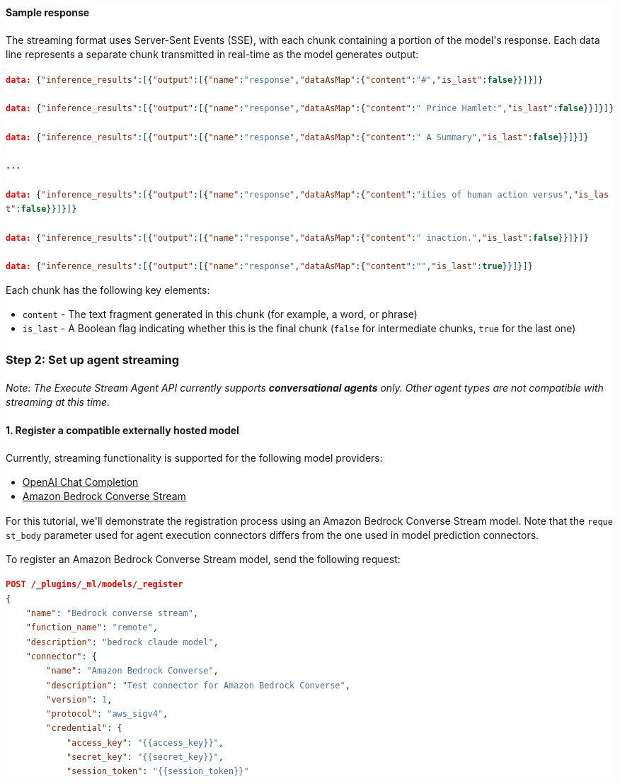 #### Sample response

The streaming format uses Server-Sent Events (SSE), with each chunk containing a portion of the model's response. Each data line represents a separate chunk transmitted in real-time as the model generates output:

```json
data: {"inference_results":[{"output":[{"name":"response","dataAsMap":{"content":"#","is_last":false}}]}]}

data: {"inference_results":[{"output":[{"name":"response","dataAsMap":{"content":" Prince Hamlet:","is_last":false}}]}]}

data: {"inference_results":[{"output":[{"name":"response","dataAsMap":{"content":" A Summary","is_last":false}}]}]}

...

data: {"inference_results":[{"output":[{"name":"response","dataAsMap":{"content":"ities of human action versus","is_last":false}}]}]}

data: {"inference_results":[{"output":[{"name":"response","dataAsMap":{"content":" inaction.","is_last":false}}]}]}

data: {"inference_results":[{"output":[{"name":"response","dataAsMap":{"content":"","is_last":true}}]}]}
```

Each chunk has the following key elements:

* `content` - The text fragment generated in this chunk (for example, a word, or phrase)
* `is_last` - A Boolean flag indicating whether this is the final chunk (`false` for intermediate chunks, `true` for the last one)

### Step 2: Set up agent streaming

_Note: The Execute Stream Agent API currently supports **conversational agents** only. Other agent types are not compatible with streaming at this time._

#### 1. Register a compatible externally hosted model

Currently, streaming functionality is supported for the following model providers:

* [OpenAI Chat Completion](https://platform.openai.com/docs/api-reference/completions)
* [Amazon Bedrock Converse Stream](https://docs.aws.amazon.com/bedrock/latest/APIReference/API_runtime_ConverseStream.html)

For this tutorial, we'll demonstrate the registration process using an Amazon Bedrock Converse Stream model. Note that the `request_body` parameter used for agent execution connectors differs from the one used in model prediction connectors.

To register an Amazon Bedrock Converse Stream model, send the following request:

```json
POST /_plugins/_ml/models/_register
{
    "name": "Bedrock converse stream",
    "function_name": "remote",
    "description": "bedrock claude model",
    "connector": {
        "name": "Amazon Bedrock Converse",
        "description": "Test connector for Amazon Bedrock Converse",
        "version": 1,
        "protocol": "aws_sigv4",
        "credential": {
            "access_key": "{{access_key}}",
            "secret_key": "{{secret_key}}",
            "session_token": "{{session_token}}"
```